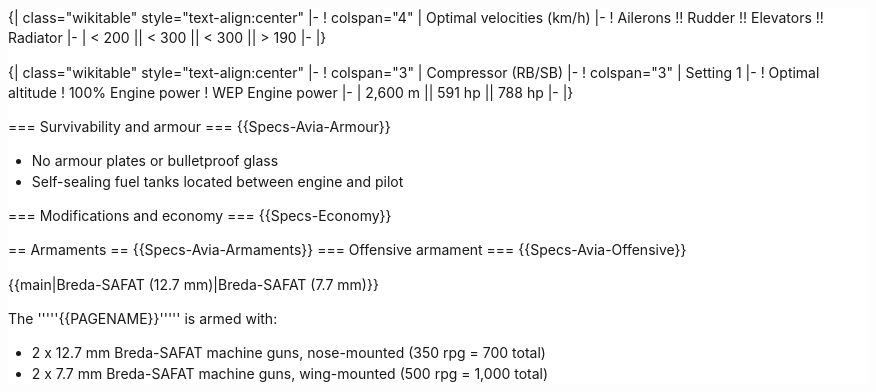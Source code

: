 {| class="wikitable" style="text-align:center"
|-
! colspan="4" | Optimal velocities (km/h)
|-
! Ailerons !! Rudder !! Elevators !! Radiator
|-
| < 200 || < 300 || < 300 || > 190
|-
|}

{| class="wikitable" style="text-align:center"
|-
! colspan="3" | Compressor (RB/SB)
|-
! colspan="3" | Setting 1
|-
! Optimal altitude
! 100% Engine power
! WEP Engine power
|-
| 2,600 m || 591 hp || 788 hp
|-
|}

=== Survivability and armour ===
{{Specs-Avia-Armour}}


* No armour plates or bulletproof glass
* Self-sealing fuel tanks located between engine and pilot

=== Modifications and economy ===
{{Specs-Economy}}

== Armaments ==
{{Specs-Avia-Armaments}}
=== Offensive armament ===
{{Specs-Avia-Offensive}}

{{main|Breda-SAFAT (12.7 mm)|Breda-SAFAT (7.7 mm)}}

The '''''{{PAGENAME}}''''' is armed with:

* 2 x 12.7 mm Breda-SAFAT machine guns, nose-mounted (350 rpg = 700 total)
* 2 x 7.7 mm Breda-SAFAT machine guns, wing-mounted (500 rpg = 1,000 total)
